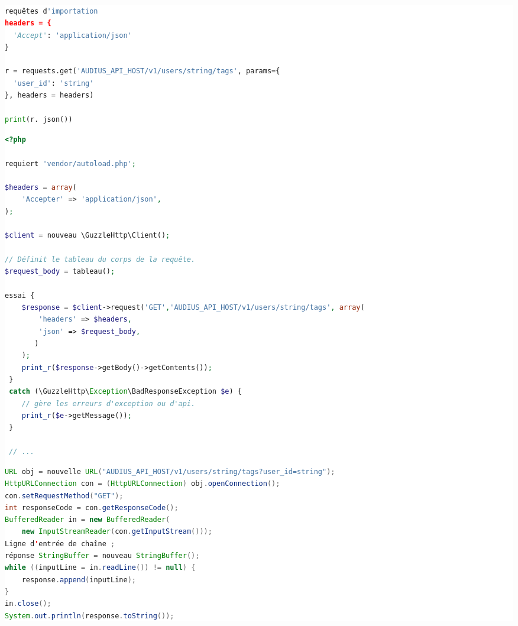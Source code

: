 ```python
requêtes d'importation
headers = {
  'Accept': 'application/json'
}

r = requests.get('AUDIUS_API_HOST/v1/users/string/tags', params={
  'user_id': 'string'
}, headers = headers)

print(r. json())

```

```php
<?php

requiert 'vendor/autoload.php';

$headers = array(
    'Accepter' => 'application/json',
);

$client = nouveau \GuzzleHttp\Client();

// Définit le tableau du corps de la requête.
$request_body = tableau();

essai {
    $response = $client->request('GET','AUDIUS_API_HOST/v1/users/string/tags', array(
        'headers' => $headers,
        'json' => $request_body,
       )
    );
    print_r($response->getBody()->getContents());
 }
 catch (\GuzzleHttp\Exception\BadResponseException $e) {
    // gère les erreurs d'exception ou d'api.
    print_r($e->getMessage());
 }

 // ...

```

```java
URL obj = nouvelle URL("AUDIUS_API_HOST/v1/users/string/tags?user_id=string");
HttpURLConnection con = (HttpURLConnection) obj.openConnection();
con.setRequestMethod("GET");
int responseCode = con.getResponseCode();
BufferedReader in = new BufferedReader(
    new InputStreamReader(con.getInputStream()));
Ligne d'entrée de chaîne ;
réponse StringBuffer = nouveau StringBuffer();
while ((inputLine = in.readLine()) != null) {
    response.append(inputLine);
}
in.close();
System.out.println(response.toString());

```
